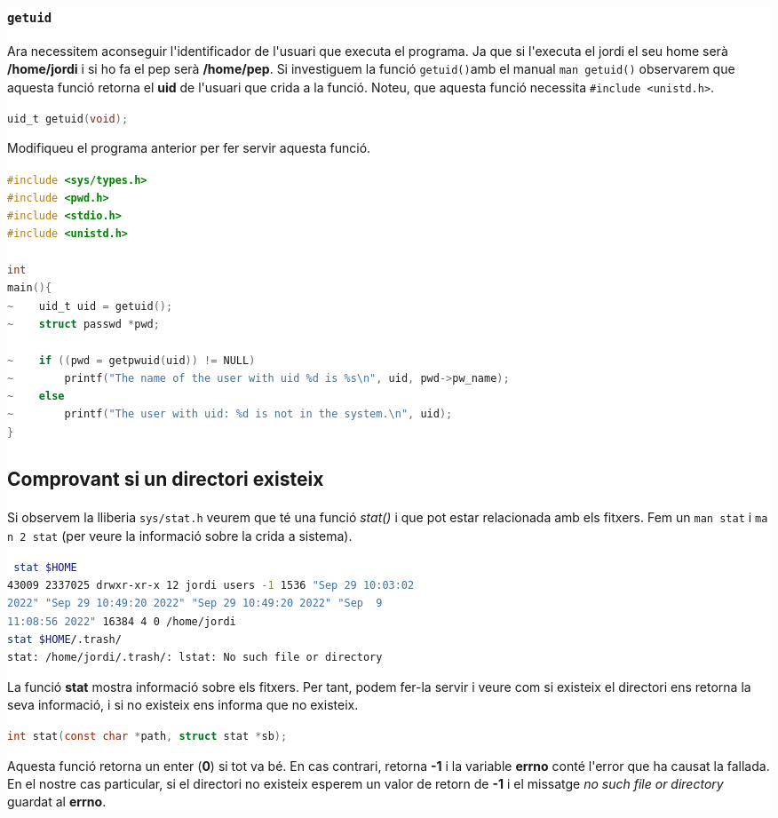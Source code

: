 ### ```getuid```

Ara necessitem aconseguir l'identificador de l'usuari que executa el programa. Ja que si l'executa el jordi el seu home serà **/home/jordi** i si ho fa el pep serà **/home/pep**. Si investiguem la funció  ```getuid()```amb el manual ```man getuid()``` observarem que aquesta funció retorna el **uid** de l'usuari que crida a la funció. Noteu, que aquesta funció necessita ```#include <unistd.h>```.

```c
uid_t getuid(void);
```

Modifiqueu el programa anterior per fer servir aquesta funció.


```c
#include <sys/types.h>
#include <pwd.h>
#include <stdio.h>
#include <unistd.h>

int
main(){
~    uid_t uid = getuid();
~    struct passwd *pwd;

~    if ((pwd = getpwuid(uid)) != NULL)
~        printf("The name of the user with uid %d is %s\n", uid, pwd->pw_name);
~    else
~        printf("The user with uid: %d is not in the system.\n", uid);
}
```

## Comprovant si un directori existeix

Si observem la lliberia ```sys/stat.h``` veurem que té una funció *stat()* i que pot estar relacionada amb els fitxers. Fem un ```man stat``` i ```man 2 stat``` (per veure la informació sobre la crida a sistema).

```sh
 stat $HOME
43009 2337025 drwxr-xr-x 12 jordi users -1 1536 "Sep 29 10:03:02
2022" "Sep 29 10:49:20 2022" "Sep 29 10:49:20 2022" "Sep  9
11:08:56 2022" 16384 4 0 /home/jordi
stat $HOME/.trash/
stat: /home/jordi/.trash/: lstat: No such file or directory
```

La funció **stat** mostra informació sobre els fitxers. Per tant, podem fer-la servir i veure com si existeix el directori ens retorna la seva informació, i si no existeix ens informa que no existeix.

```c
int stat(const char *path, struct stat *sb);
```

Aquesta funció retorna un enter (**0**) si tot va bé. En cas contrari, retorna **-1** i la variable **errno** conté l'error que ha causat la fallada. En el nostre cas particular, si el directori no existeix esperem un valor de retorn de **-1** i el missatge *no such file or directory* guardat al **errno**.
